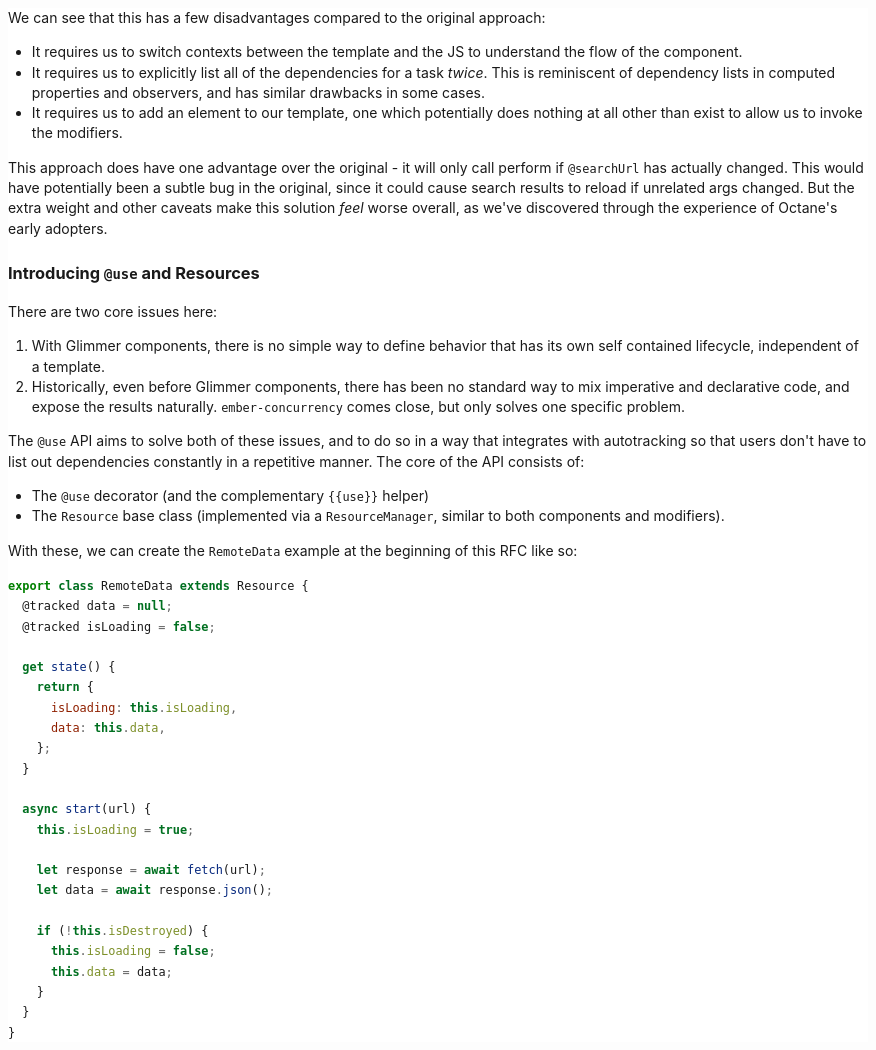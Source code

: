 We can see that this has a few disadvantages compared to the original approach:

- It requires us to switch contexts between the template and the JS to
  understand the flow of the component.
- It requires us to explicitly list all of the dependencies for a task _twice_.
  This is reminiscent of dependency lists in computed properties and observers,
  and has similar drawbacks in some cases.
- It requires us to add an element to our template, one which potentially does
  nothing at all other than exist to allow us to invoke the modifiers.

This approach does have one advantage over the original - it will only call
perform if `@searchUrl` has actually changed. This would have potentially been a
subtle bug in the original, since it could cause search results to reload if
unrelated args changed. But the extra weight and other caveats make this
solution _feel_ worse overall, as we've discovered through the experience of
Octane's early adopters.

### Introducing `@use` and Resources

There are two core issues here:

1. With Glimmer components, there is no simple way to define behavior that has
   its own self contained lifecycle, independent of a template.
2. Historically, even before Glimmer components, there has been no standard way
   to mix imperative and declarative code, and expose the results naturally.
   `ember-concurrency` comes close, but only solves one specific problem.

The `@use` API aims to solve both of these issues, and to do so in a way that
integrates with autotracking so that users don't have to list out dependencies
constantly in a repetitive manner. The core of the API consists of:

- The `@use` decorator (and the complementary `{{use}}` helper)
- The `Resource` base class (implemented via a `ResourceManager`, similar to
  both components and modifiers).

With these, we can create the `RemoteData` example at the beginning of this RFC
like so:

```js
export class RemoteData extends Resource {
  @tracked data = null;
  @tracked isLoading = false;

  get state() {
    return {
      isLoading: this.isLoading,
      data: this.data,
    };
  }

  async start(url) {
    this.isLoading = true;

    let response = await fetch(url);
    let data = await response.json();

    if (!this.isDestroyed) {
      this.isLoading = false;
      this.data = data;
    }
  }
}
```
